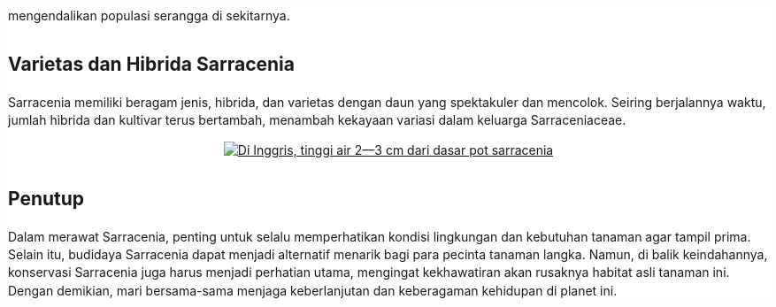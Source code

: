 mengendalikan populasi serangga di sekitarnya.</p><h2>Varietas dan Hibrida Sarracenia</h2><p>Sarracenia memiliki beragam jenis, hibrida, dan varietas dengan daun yang spektakuler dan mencolok. Seiring berjalannya waktu, jumlah hibrida dan kultivar terus bertambah, menambah kekayaan variasi dalam keluarga Sarraceniaceae.</p><div class="separator" style="clear: both; text-align: center;"><a href="https://blogger.googleusercontent.com/img/b/R29vZ2xl/AVvXsEiMIxKjH3PnqT11SnGhi28zqR0fN6Lzp_DxoQ435VpEwrppBw2LPUf3Zw1jkhqPVeNIRGYRslmgmcR5ZGdtkApej1TA3mRHQMy_I_fZGRqYEkHDVPqiam-Mgf_aXv3PALlwQoybHiZGHsRG5znnDtmr1PRSL2ghfu-YKqOXMYUwgAuEhk3ZJTDU0dHJSRvj/s800/Sarracenia_800x540.jpg" imageanchor="1" style="margin-left: 1em; margin-right: 1em;"><img alt="Di Inggris, tinggi air 2—3 cm dari dasar pot sarracenia" border="0" data-original-height="540" data-original-width="800" height="432" src="https://blogger.googleusercontent.com/img/b/R29vZ2xl/AVvXsEiMIxKjH3PnqT11SnGhi28zqR0fN6Lzp_DxoQ435VpEwrppBw2LPUf3Zw1jkhqPVeNIRGYRslmgmcR5ZGdtkApej1TA3mRHQMy_I_fZGRqYEkHDVPqiam-Mgf_aXv3PALlwQoybHiZGHsRG5znnDtmr1PRSL2ghfu-YKqOXMYUwgAuEhk3ZJTDU0dHJSRvj/w640-h432/Sarracenia_800x540.jpg" width="640" /></a></div><h2>Penutup</h2><p>Dalam merawat Sarracenia, penting untuk selalu memperhatikan kondisi lingkungan dan kebutuhan tanaman agar tampil prima. Selain itu, budidaya Sarracenia dapat menjadi alternatif menarik bagi para pecinta tanaman langka. Namun, di balik keindahannya, konservasi Sarracenia juga harus menjadi perhatian utama, mengingat kekhawatiran akan rusaknya habitat asli tanaman ini. Dengan demikian, mari bersama-sama menjaga keberlanjutan dan keberagaman kehidupan di planet ini.</p>